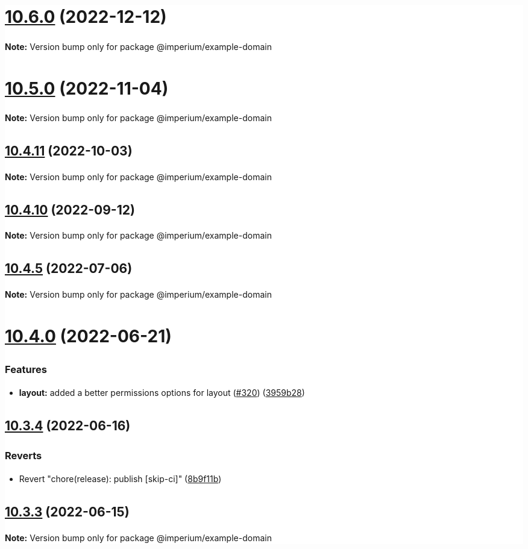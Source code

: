 # [10.6.0](https://github.com/thr-consulting/imperium/compare/v10.5.1...v10.6.0) (2022-12-12)

**Note:** Version bump only for package @imperium/example-domain

# [10.5.0](https://github.com/thr-consulting/imperium/compare/v10.4.12...v10.5.0) (2022-11-04)

**Note:** Version bump only for package @imperium/example-domain

## [10.4.11](https://github.com/thr-consulting/imperium/compare/v10.4.10...v10.4.11) (2022-10-03)

**Note:** Version bump only for package @imperium/example-domain

## [10.4.10](https://github.com/thr-consulting/imperium/compare/v10.4.9...v10.4.10) (2022-09-12)

**Note:** Version bump only for package @imperium/example-domain

## [10.4.5](https://github.com/thr-consulting/imperium/compare/v10.4.4...v10.4.5) (2022-07-06)

**Note:** Version bump only for package @imperium/example-domain

# [10.4.0](https://github.com/thr-consulting/imperium/compare/v10.3.5...v10.4.0) (2022-06-21)

### Features

- **layout:** added a better permissions options for layout ([#320](https://github.com/thr-consulting/imperium/issues/320)) ([3959b28](https://github.com/thr-consulting/imperium/commit/3959b287c03bcc6fbc021d24b020290fba610365))

## [10.3.4](https://github.com/thr-consulting/imperium/compare/v10.3.3...v10.3.4) (2022-06-16)

### Reverts

- Revert "chore(release): publish [skip-ci]" ([8b9f11b](https://github.com/thr-consulting/imperium/commit/8b9f11b73ae0538e8a2318951edbb46f8cf6c094))

## [10.3.3](https://github.com/thr-consulting/imperium/compare/v10.3.2...v10.3.3) (2022-06-15)

**Note:** Version bump only for package @imperium/example-domain
